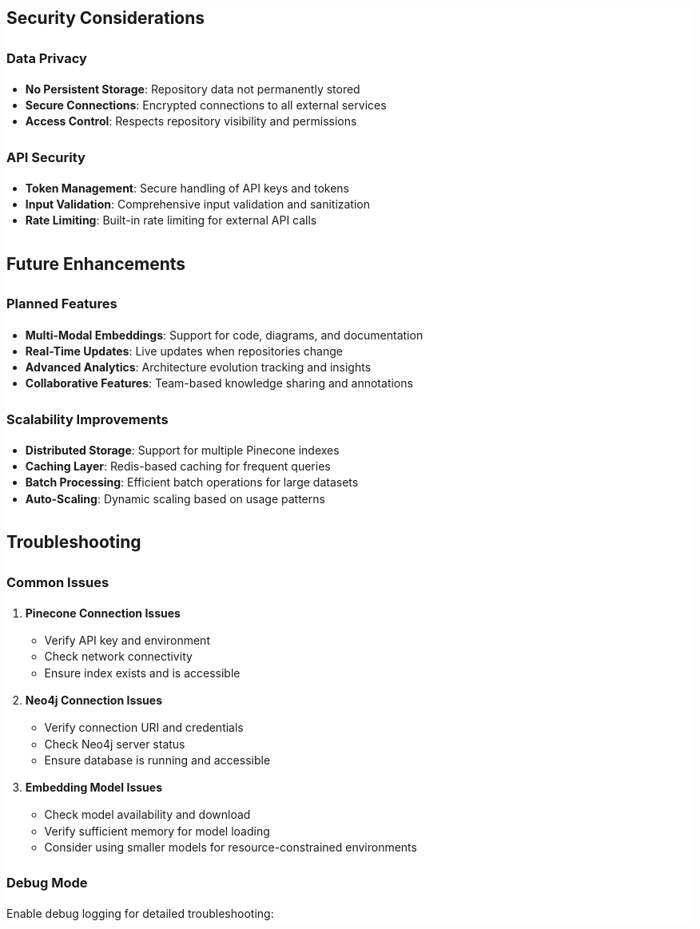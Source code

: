 ## Security Considerations

### Data Privacy
- **No Persistent Storage**: Repository data not permanently stored
- **Secure Connections**: Encrypted connections to all external services
- **Access Control**: Respects repository visibility and permissions

### API Security
- **Token Management**: Secure handling of API keys and tokens
- **Input Validation**: Comprehensive input validation and sanitization
- **Rate Limiting**: Built-in rate limiting for external API calls

## Future Enhancements

### Planned Features
- **Multi-Modal Embeddings**: Support for code, diagrams, and documentation
- **Real-Time Updates**: Live updates when repositories change
- **Advanced Analytics**: Architecture evolution tracking and insights
- **Collaborative Features**: Team-based knowledge sharing and annotations

### Scalability Improvements
- **Distributed Storage**: Support for multiple Pinecone indexes
- **Caching Layer**: Redis-based caching for frequent queries
- **Batch Processing**: Efficient batch operations for large datasets
- **Auto-Scaling**: Dynamic scaling based on usage patterns

## Troubleshooting

### Common Issues

1. **Pinecone Connection Issues**
   - Verify API key and environment
   - Check network connectivity
   - Ensure index exists and is accessible

2. **Neo4j Connection Issues**
   - Verify connection URI and credentials
   - Check Neo4j server status
   - Ensure database is running and accessible

3. **Embedding Model Issues**
   - Check model availability and download
   - Verify sufficient memory for model loading
   - Consider using smaller models for resource-constrained environments

### Debug Mode

Enable debug logging for detailed troubleshooting:
